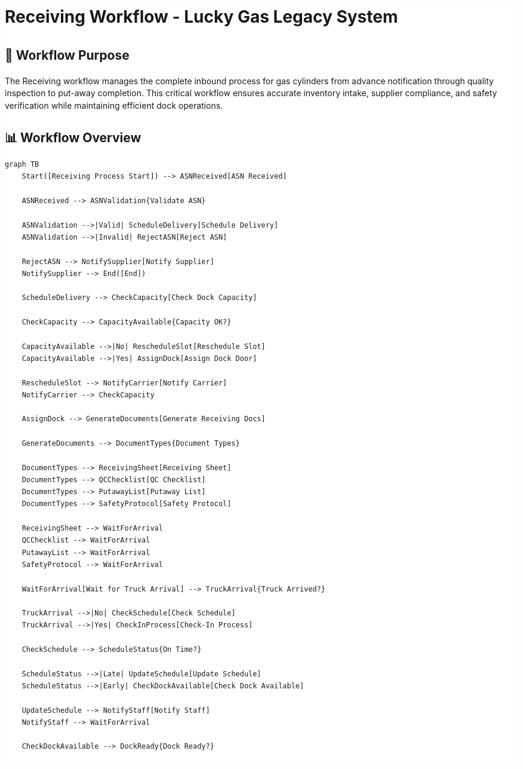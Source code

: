 # Receiving Workflow - Lucky Gas Legacy System

## 🎯 Workflow Purpose

The Receiving workflow manages the complete inbound process for gas cylinders from advance notification through quality inspection to put-away completion. This critical workflow ensures accurate inventory intake, supplier compliance, and safety verification while maintaining efficient dock operations.

## 📊 Workflow Overview

```mermaid
graph TB
    Start([Receiving Process Start]) --> ASNReceived[ASN Received]
    
    ASNReceived --> ASNValidation{Validate ASN}
    
    ASNValidation -->|Valid| ScheduleDelivery[Schedule Delivery]
    ASNValidation -->|Invalid| RejectASN[Reject ASN]
    
    RejectASN --> NotifySupplier[Notify Supplier]
    NotifySupplier --> End([End])
    
    ScheduleDelivery --> CheckCapacity[Check Dock Capacity]
    
    CheckCapacity --> CapacityAvailable{Capacity OK?}
    
    CapacityAvailable -->|No| RescheduleSlot[Reschedule Slot]
    CapacityAvailable -->|Yes| AssignDock[Assign Dock Door]
    
    RescheduleSlot --> NotifyCarrier[Notify Carrier]
    NotifyCarrier --> CheckCapacity
    
    AssignDock --> GenerateDocuments[Generate Receiving Docs]
    
    GenerateDocuments --> DocumentTypes{Document Types}
    
    DocumentTypes --> ReceivingSheet[Receiving Sheet]
    DocumentTypes --> QCChecklist[QC Checklist]
    DocumentTypes --> PutawayList[Putaway List]
    DocumentTypes --> SafetyProtocol[Safety Protocol]
    
    ReceivingSheet --> WaitForArrival
    QCChecklist --> WaitForArrival
    PutawayList --> WaitForArrival
    SafetyProtocol --> WaitForArrival
    
    WaitForArrival[Wait for Truck Arrival] --> TruckArrival{Truck Arrived?}
    
    TruckArrival -->|No| CheckSchedule[Check Schedule]
    TruckArrival -->|Yes| CheckInProcess[Check-In Process]
    
    CheckSchedule --> ScheduleStatus{On Time?}
    
    ScheduleStatus -->|Late| UpdateSchedule[Update Schedule]
    ScheduleStatus -->|Early| CheckDockAvailable[Check Dock Available]
    
    UpdateSchedule --> NotifyStaff[Notify Staff]
    NotifyStaff --> WaitForArrival
    
    CheckDockAvailable --> DockReady{Dock Ready?}
    
```